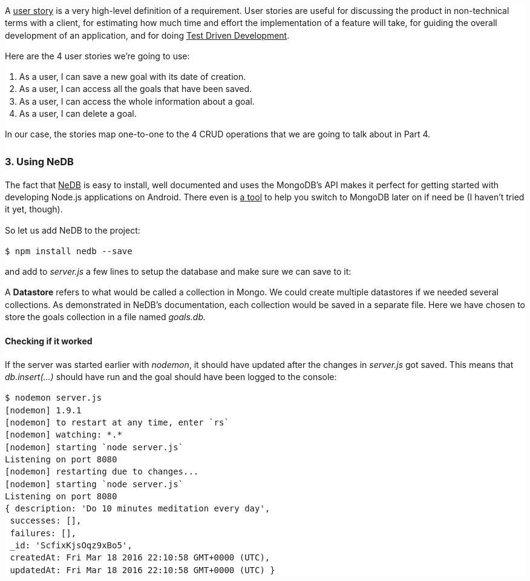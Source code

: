 A [user story](https://en.wikipedia.org/wiki/User_story) is a very high-level definition of a requirement. User stories are useful for discussing the product in non-technical terms with a client, for estimating how much time and effort the implementation of a feature will take, for guiding the overall development of an application, and for doing [Test Driven Development](https://en.wikipedia.org/wiki/Test-driven_development).

Here are the 4 user stories we’re going to use:

1.  As a user, I can save a new goal with its date of creation.
2.  As a user, I can access all the goals that have been saved.
3.  As a user, I can access the whole information about a goal.
4.  As a user, I can delete a goal.

In our case, the stories map one-to-one to the 4 CRUD operations that we are going to talk about in Part 4.

### 3\. Using NeDB

The fact that [NeDB](https://github.com/louischatriot/nedb#inserting-documents) is easy to install, well documented and uses the MongoDB’s API makes it perfect for getting started with developing Node.js applications on Android. There even is [a tool](https://github.com/louischatriot/nedb-to-mongodb) to help you switch to MongoDB later on if need be (I haven’t tried it yet, though).

So let us add NeDB to the project:

<pre name="eaaa" id="eaaa" class="graf graf--pre graf-after--p">$ npm install nedb --save</pre>

and add to _server.js_ a few lines to setup the database and make sure we can save to it:





<iframe width="700" height="250" src="/media/ab5c51d71149efdd7067aaafc19e35dd?postId=ced04caea7bb" data-media-id="ab5c51d71149efdd7067aaafc19e35dd" allowfullscreen="" frameborder="0"></iframe>





A **Datastore** refers to what would be called a collection in Mongo. We could create multiple datastores if we needed several collections. As demonstrated in NeDB’s documentation, each collection would be saved in a separate file. Here we have chosen to store the goals collection in a file named _goals.db._

#### Checking if it worked

If the server was started earlier with _nodemon_, it should have updated after the changes in _server.js_ got saved. This means that _db.insert(…)_ should have run and the goal should have been logged to the console:

<pre name="7c18" id="7c18" class="graf graf--pre graf-after--p">$ nodemon server.js  
[nodemon] 1.9.1  
[nodemon] to restart at any time, enter `rs`  
[nodemon] watching: *.*  
[nodemon] starting `node server.js`  
Listening on port 8080  
[nodemon] restarting due to changes...  
[nodemon] starting `node server.js`  
Listening on port 8080  
{ description: 'Do 10 minutes meditation every day',  
 successes: [],  
 failures: [],  
 _id: 'ScfixKjsOqz9xBo5',  
 createdAt: Fri Mar 18 2016 22:10:58 GMT+0000 (UTC),  
 updatedAt: Fri Mar 18 2016 22:10:58 GMT+0000 (UTC) }</pre>
